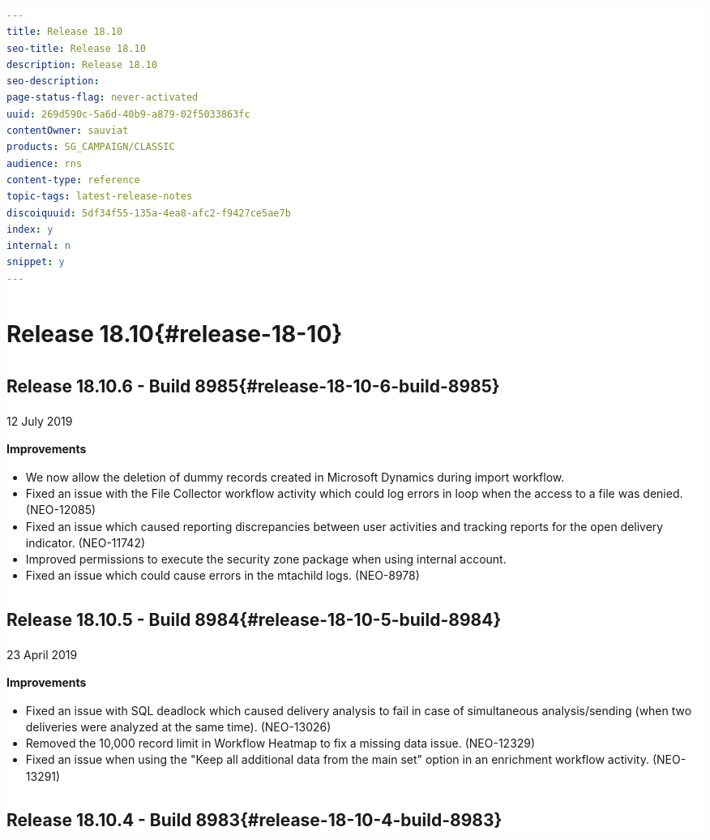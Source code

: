 ```yaml
---
title: Release 18.10
seo-title: Release 18.10
description: Release 18.10
seo-description: 
page-status-flag: never-activated
uuid: 269d590c-5a6d-40b9-a879-02f5033863fc
contentOwner: sauviat
products: SG_CAMPAIGN/CLASSIC
audience: rns
content-type: reference
topic-tags: latest-release-notes
discoiquuid: 5df34f55-135a-4ea8-afc2-f9427ce5ae7b
index: y
internal: n
snippet: y
---
```


# Release 18.10{#release-18-10}

## Release 18.10.6 - Build 8985{#release-18-10-6-build-8985}

12 July 2019

**Improvements**

* We now allow the deletion of dummy records created in Microsoft Dynamics during import workflow.
* Fixed an issue with the File Collector workflow activity which could log errors in loop when the access to a file was denied. (NEO-12085)
* Fixed an issue which caused reporting discrepancies between user activities and tracking reports for the open delivery indicator. (NEO-11742)
* Improved permissions to execute the security zone package when using internal account.
* Fixed an issue which could cause errors in the mtachild logs. (NEO-8978)

## Release 18.10.5 - Build 8984{#release-18-10-5-build-8984}

23 April 2019

**Improvements**

* Fixed an issue with SQL deadlock which caused delivery analysis to fail in case of simultaneous analysis/sending (when two deliveries were analyzed at the same time). (NEO-13026)
* Removed the 10,000 record limit in Workflow Heatmap to fix a missing data issue. (NEO-12329)
* Fixed an issue when using the "Keep all additional data from the main set" option in an enrichment workflow activity. (NEO-13291)

## Release 18.10.4 - Build 8983{#release-18-10-4-build-8983}
